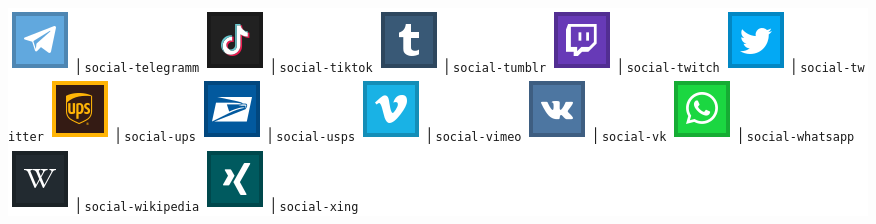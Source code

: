 ![social](src/social/social-telegramm.svg) | `social-telegramm`
![social](src/social/social-tiktok.svg) | `social-tiktok`
![social](src/social/social-tumblr.svg) | `social-tumblr`
![social](src/social/social-twitch.svg) | `social-twitch`
![social](src/social/social-twitter.svg) | `social-twitter`
![social](src/social/social-ups.svg) | `social-ups`
![social](src/social/social-usps.svg) | `social-usps`
![social](src/social/social-vimeo.svg) | `social-vimeo`
![social](src/social/social-vk.svg) | `social-vk`
![social](src/social/social-whatsapp.svg) | `social-whatsapp`
![social](src/social/social-wikipedia.svg) | `social-wikipedia`
![social](src/social/social-xing.svg) | `social-xing`